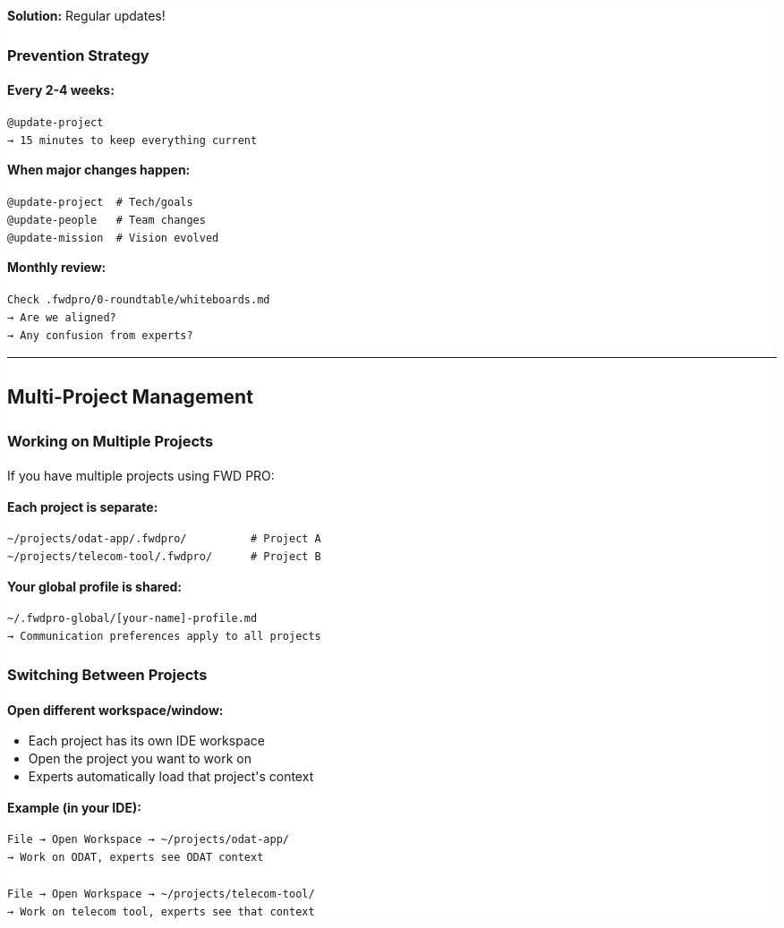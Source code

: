 **Solution:** Regular updates!

### Prevention Strategy

**Every 2-4 weeks:**
```
@update-project
→ 15 minutes to keep everything current
```

**When major changes happen:**
```
@update-project  # Tech/goals
@update-people   # Team changes
@update-mission  # Vision evolved
```

**Monthly review:**
```
Check .fwdpro/0-roundtable/whiteboards.md
→ Are we aligned?
→ Any confusion from experts?
```

---

## Multi-Project Management

### Working on Multiple Projects

If you have multiple projects using FWD PRO:

**Each project is separate:**
```
~/projects/odat-app/.fwdpro/          # Project A
~/projects/telecom-tool/.fwdpro/      # Project B
```

**Your global profile is shared:**
```
~/.fwdpro-global/[your-name]-profile.md
→ Communication preferences apply to all projects
```

### Switching Between Projects

**Open different workspace/window:**
- Each project has its own IDE workspace
- Open the project you want to work on
- Experts automatically load that project's context

**Example (in your IDE):**
```
File → Open Workspace → ~/projects/odat-app/
→ Work on ODAT, experts see ODAT context

File → Open Workspace → ~/projects/telecom-tool/
→ Work on telecom tool, experts see that context
```
